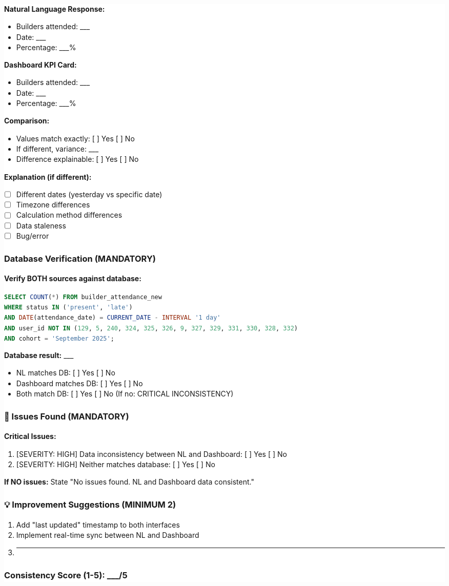 **Natural Language Response:**
- Builders attended: ___
- Date: ___
- Percentage: ___%

**Dashboard KPI Card:**
- Builders attended: ___
- Date: ___
- Percentage: ___%

**Comparison:**
- Values match exactly: [ ] Yes [ ] No
- If different, variance: ___
- Difference explainable: [ ] Yes [ ] No

**Explanation (if different):**
- [ ] Different dates (yesterday vs specific date)
- [ ] Timezone differences
- [ ] Calculation method differences
- [ ] Data staleness
- [ ] Bug/error

### Database Verification (MANDATORY)

**Verify BOTH sources against database:**
```sql
SELECT COUNT(*) FROM builder_attendance_new
WHERE status IN ('present', 'late')
AND DATE(attendance_date) = CURRENT_DATE - INTERVAL '1 day'
AND user_id NOT IN (129, 5, 240, 324, 325, 326, 9, 327, 329, 331, 330, 328, 332)
AND cohort = 'September 2025';
```

**Database result:** ___
- NL matches DB: [ ] Yes [ ] No
- Dashboard matches DB: [ ] Yes [ ] No
- Both match DB: [ ] Yes [ ] No (If no: CRITICAL INCONSISTENCY)

### 🐛 Issues Found (MANDATORY)

**Critical Issues:**
1. [SEVERITY: HIGH] Data inconsistency between NL and Dashboard: [ ] Yes [ ] No
2. [SEVERITY: HIGH] Neither matches database: [ ] Yes [ ] No

**If NO issues:** State "No issues found. NL and Dashboard data consistent."

### 💡 Improvement Suggestions (MINIMUM 2)

1. Add "last updated" timestamp to both interfaces
2. Implement real-time sync between NL and Dashboard
3. ___

### Consistency Score (1-5): ___/5
